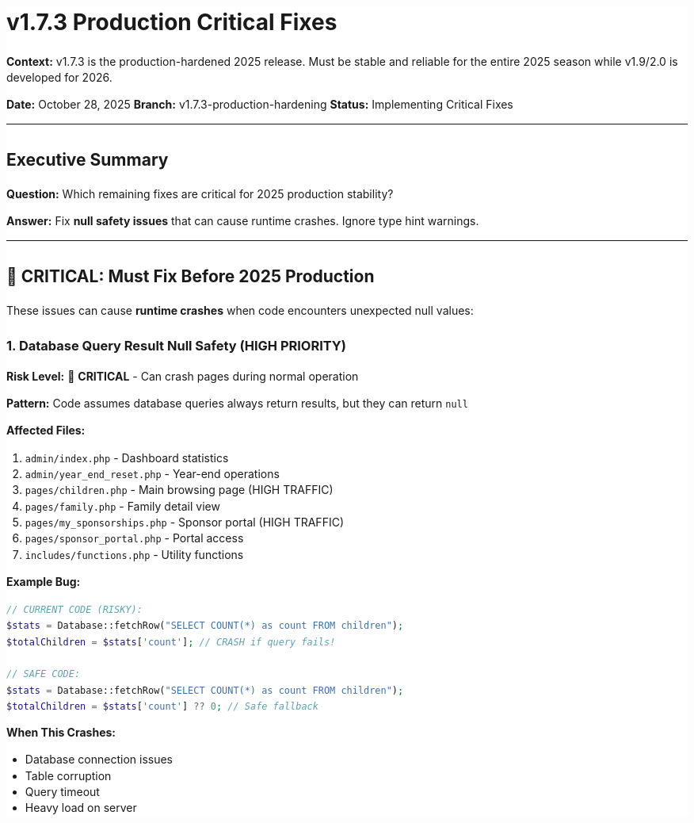 # v1.7.3 Production Critical Fixes

**Context:** v1.7.3 is the production-hardened 2025 release. Must be stable and reliable for the entire 2025 season while v1.9/2.0 is developed for 2026.

**Date:** October 28, 2025
**Branch:** v1.7.3-production-hardening
**Status:** Implementing Critical Fixes

---

## Executive Summary

**Question:** Which remaining fixes are critical for 2025 production stability?

**Answer:** Fix **null safety issues** that can cause runtime crashes. Ignore type hint warnings.

---

## 🔴 CRITICAL: Must Fix Before 2025 Production

These issues can cause **runtime crashes** when code encounters unexpected null values:

### 1. Database Query Result Null Safety (HIGH PRIORITY)

**Risk Level:** 🔴 **CRITICAL** - Can crash pages during normal operation

**Pattern:** Code assumes database queries always return results, but they can return `null`

**Affected Files:**
1. `admin/index.php` - Dashboard statistics
2. `admin/year_end_reset.php` - Year-end operations
3. `pages/children.php` - Main browsing page (HIGH TRAFFIC)
4. `pages/family.php` - Family detail view
5. `pages/my_sponsorships.php` - Sponsor portal (HIGH TRAFFIC)
6. `pages/sponsor_portal.php` - Portal access
7. `includes/functions.php` - Utility functions

**Example Bug:**
```php
// CURRENT CODE (RISKY):
$stats = Database::fetchRow("SELECT COUNT(*) as count FROM children");
$totalChildren = $stats['count']; // CRASH if query fails!

// SAFE CODE:
$stats = Database::fetchRow("SELECT COUNT(*) as count FROM children");
$totalChildren = $stats['count'] ?? 0; // Safe fallback
```

**When This Crashes:**
- Database connection issues
- Table corruption
- Query timeout
- Heavy load on server
